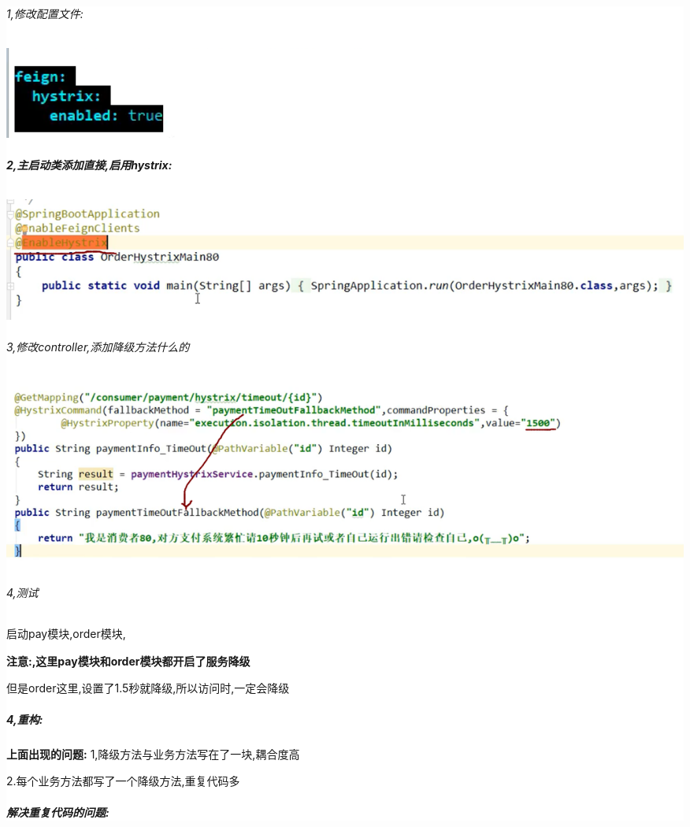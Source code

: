###### 1,修改配置文件:

![](.\images\Hystrix的22.png)

###### **2,主启动类添加直接,启用hystrix:**

![](.\images\Hystrix的23.png)



###### 3,修改controller,添加降级方法什么的

![](.\images\Hystrix的24.png)

###### 4,测试

启动pay模块,order模块,

**注意:,这里pay模块和order模块都开启了服务降级**

 但是order这里,设置了1.5秒就降级,所以访问时,一定会降级

##### 4,重构:

**上面出现的问题:**
1,降级方法与业务方法写在了一块,耦合度高

 2.每个业务方法都写了一个降级方法,重复代码多

##### **解决重复代码的问题**:
